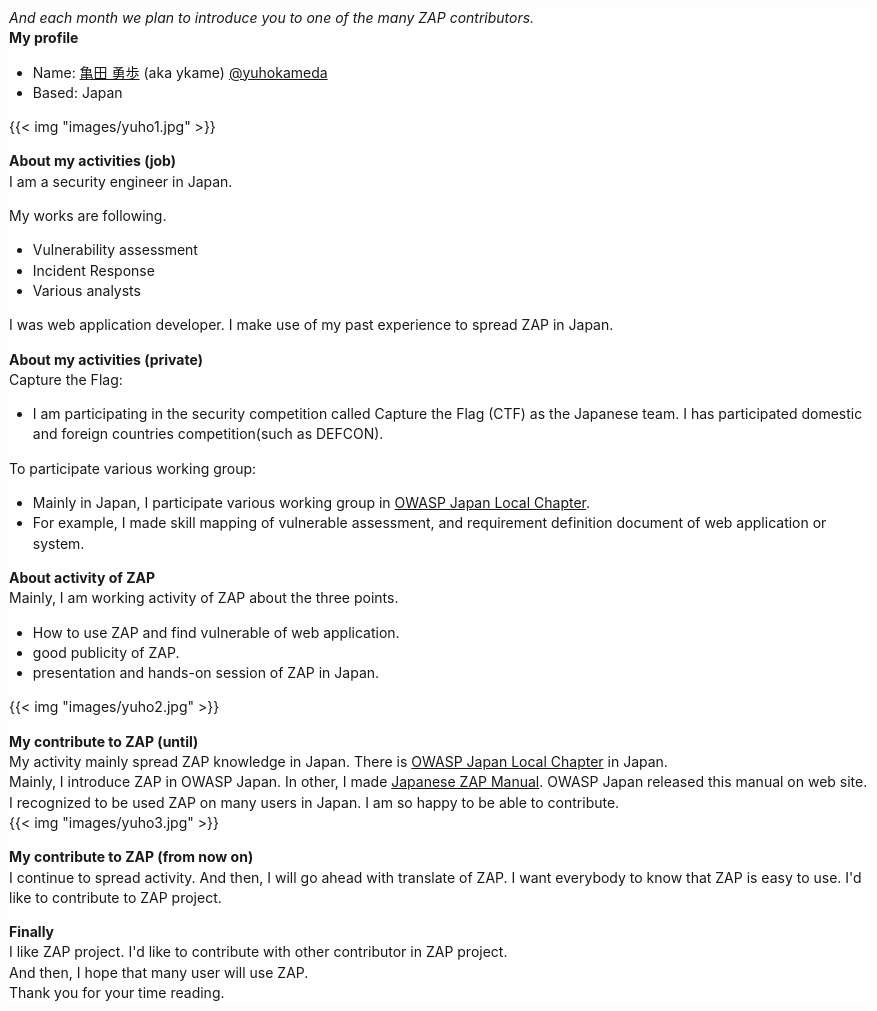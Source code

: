 _And each month we plan to introduce you to one of the many ZAP contributors._  
**My profile**

- Name: [亀田 勇歩](https://www.owasp.org/index.php/User:Yuho_Kameda) (aka ykame) [@yuhokameda](https://twitter.com/yuhokameda/)
- Based: Japan

{{< img "images/yuho1.jpg" >}}

**About my activities (job)**  
I am a security engineer in Japan.

My works are following.

- Vulnerability assessment
- Incident Response
- Various analysts

I was web application developer. I make use of my past experience to spread ZAP in Japan.

**About my activities (private)**  
Capture the Flag:

- I am participating in the security competition called Capture the Flag (CTF) as the Japanese team. I has participated domestic and foreign countries competition(such as DEFCON).

To participate various working group:

- Mainly in Japan, I participate various working group in [OWASP Japan Local Chapter](https://www.owasp.org/index.php/Japan).
- For example, I made skill mapping of vulnerable assessment, and requirement definition document of web application or system.

**About activity of ZAP**  
Mainly, I am working activity of ZAP about the three points.

- How to use ZAP and find vulnerable of web application.
- good publicity of ZAP.
- presentation and hands-on session of ZAP in Japan.

{{< img "images/yuho2.jpg" >}}

**My contribute to ZAP (until)**  
My activity mainly spread ZAP knowledge in Japan. There is [OWASP Japan Local Chapter](https://www.owasp.org/index.php/Japan) in Japan.  
Mainly, I introduce ZAP in OWASP Japan. In other, I made [Japanese ZAP Manual](https://docs.google.com/file/d/0B1e1Cma1GUllazNUNVp6OWdGYzg/edit). OWASP Japan released this manual on web site.  
I recognized to be used ZAP on many users in Japan. I am so happy to be able to contribute.  
{{< img "images/yuho3.jpg" >}}

**My contribute to ZAP (from now on)**  
I continue to spread activity. And then, I will go ahead with translate of ZAP. I want everybody to know that ZAP is easy to use. I'd like to
contribute to ZAP project.

**Finally**  
I like ZAP project. I'd like to contribute with other contributor in ZAP project.  
And then, I hope that many user will use ZAP.  
Thank you for your time reading.
